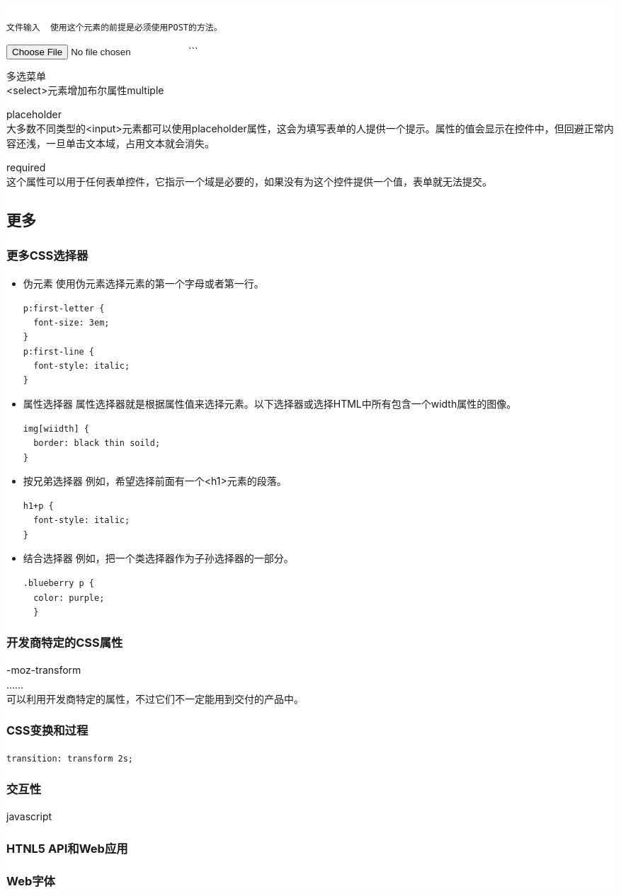 ```
  
文件输入  使用这个元素的前提是必须使用POST的方法。
```
<input type="file" name="doc">
```
  
多选菜单   
&lt;select&gt;元素增加布尔属性multiple  
  
placeholder  
大多数不同类型的&lt;input&gt;元素都可以使用placeholder属性，这会为填写表单的人提供一个提示。属性的值会显示在控件中，但回避正常内容还浅，一旦单击文本域，占用文本就会消失。
  
required  
这个属性可以用于任何表单控件，它指示一个域是必要的，如果没有为这个控件提供一个值，表单就无法提交。

##  更多
### 更多CSS选择器
* 伪元素
  使用伪元素选择元素的第一个字母或者第一行。
  ```
  p:first-letter {
    font-size: 3em;
  }
  p:first-line {
    font-style: italic;
  }
  ```
* 属性选择器
  属性选择器就是根据属性值来选择元素。以下选择器或选择HTML中所有包含一个width属性的图像。
  ```
  img[wiidth] {
    border: black thin soild;
  }
  ```
* 按兄弟选择器
  例如，希望选择前面有一个&lt;h1&gt;元素的段落。
  ```
  h1+p {
    font-style: italic;
  }
  ```
* 结合选择器
  例如，把一个类选择器作为子孙选择器的一部分。
  ```
  .blueberry p {
    color: purple;
    }
    ```

### 开发商特定的CSS属性
-moz-transform  
……  
可以利用开发商特定的属性，不过它们不一定能用到交付的产品中。
### CSS变换和过程
```
transition: transform 2s;
```
### 交互性
javascript
### HTNL5 API和Web应用
### Web字体